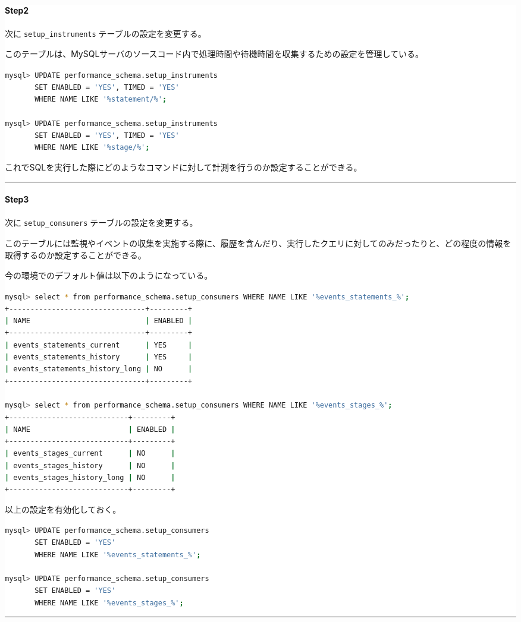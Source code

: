#### Step2

次に `setup_instruments` テーブルの設定を変更する。

このテーブルは、MySQLサーバのソースコード内で処理時間や待機時間を収集するための設定を管理している。

```bash
mysql> UPDATE performance_schema.setup_instruments
       SET ENABLED = 'YES', TIMED = 'YES'
       WHERE NAME LIKE '%statement/%';

mysql> UPDATE performance_schema.setup_instruments
       SET ENABLED = 'YES', TIMED = 'YES'
       WHERE NAME LIKE '%stage/%';
```

これでSQLを実行した際にどのようなコマンドに対して計測を行うのか設定することができる。

---

#### Step3

次に `setup_consumers` テーブルの設定を変更する。

このテーブルには監視やイベントの収集を実施する際に、履歴を含んだり、実行したクエリに対してのみだったりと、どの程度の情報を取得するのか設定することができる。

今の環境でのデフォルト値は以下のようになっている。

```bash
mysql> select * from performance_schema.setup_consumers WHERE NAME LIKE '%events_statements_%';
+--------------------------------+---------+
| NAME                           | ENABLED |
+--------------------------------+---------+
| events_statements_current      | YES     |
| events_statements_history      | YES     |
| events_statements_history_long | NO      |
+--------------------------------+---------+

mysql> select * from performance_schema.setup_consumers WHERE NAME LIKE '%events_stages_%';
+----------------------------+---------+
| NAME                       | ENABLED |
+----------------------------+---------+
| events_stages_current      | NO      |
| events_stages_history      | NO      |
| events_stages_history_long | NO      |
+----------------------------+---------+
```

以上の設定を有効化しておく。

```bash
mysql> UPDATE performance_schema.setup_consumers
       SET ENABLED = 'YES'
       WHERE NAME LIKE '%events_statements_%';

mysql> UPDATE performance_schema.setup_consumers
       SET ENABLED = 'YES'
       WHERE NAME LIKE '%events_stages_%';
```

---